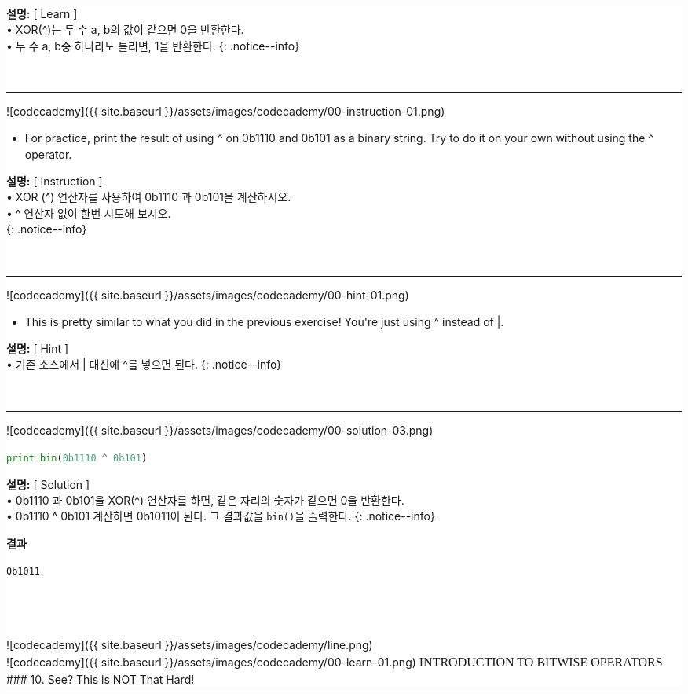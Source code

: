 

**설명:** [ Learn ]     
• XOR(^)는 두 수 a, b의 값이 같으면 0을 반환한다.    
• 두 수 a, b중 하나라도 틀리면, 1을 반환한다. 
{: .notice--info}


<br>
<hr/>


![codecademy]({{ site.baseurl }}/assets/images/codecademy/00-instruction-01.png)    

* For practice, print the result of using `^` on 0b1110 and 0b101 as a binary string. Try to do it on your own without using the `^` operator. 


**설명:** [ Instruction ]    
• XOR (^) 연산자를 사용하여 0b1110 과 0b101을 계산하시오.    
• ^ 연산자 없이 한번 시도해 보시오.  
{: .notice--info}


<br>
<hr/>


![codecademy]({{ site.baseurl }}/assets/images/codecademy/00-hint-01.png)    
* This is pretty similar to what you did in the previous exercise! You're just using ^ instead of |.


**설명:** [ Hint ]     
• 기존 소스에서 | 대신에 ^를 넣으면 된다. 
{: .notice--info}

<br>
<hr/>


![codecademy]({{ site.baseurl }}/assets/images/codecademy/00-solution-03.png)    


```python
print bin(0b1110 ^ 0b101)
```

**설명:** [ Solution ]     
• 0b1110 과 0b101을 XOR(^) 연산자를 하면, 같은 자리의 숫자가 같으면 0을 반환한다.   
• 0b1110 ^ 0b101 계산하면 0b1011이 된다. 그 결과값을 `bin()`을 출력한다.
{: .notice--info}



**결과**     
``` 
0b1011
```   

<br>
<br>    
<br>    
![codecademy]({{ site.baseurl }}/assets/images/codecademy/line.png)
<br>
![codecademy]({{ site.baseurl }}/assets/images/codecademy/00-learn-01.png)    
<font size="3"  face="돋움">INTRODUCTION TO BITWISE OPERATORS</font> 
### 10. See? This is NOT That Hard!    
